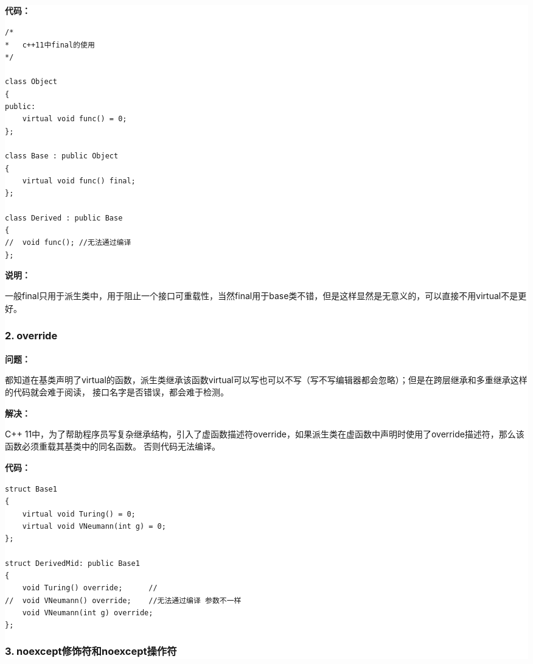 **代码：**

```
/*
*	c++11中final的使用
*/

class Object
{
public:
	virtual void func() = 0;
};

class Base : public Object
{
	virtual void func() final;  
};

class Derived : public Base
{
//	void func(); //无法通过编译        
};

```

**说明：**

一般final只用于派生类中，用于阻止一个接口可重载性，当然final用于base类不错，但是这样显然是无意义的，可以直接不用virtual不是更好。

### 2. override

**问题：**

都知道在基类声明了virtual的函数，派生类继承该函数virtual可以写也可以不写（写不写编辑器都会忽略）；但是在跨层继承和多重继承这样的代码就会难于阅读，
接口名字是否错误，都会难于检测。

**解决：**

C++ 11中，为了帮助程序员写复杂继承结构，引入了虚函数描述符override，如果派生类在虚函数中声明时使用了override描述符，那么该函数必须重载其基类中的同名函数。
否则代码无法编译。

**代码：**
```
struct Base1
{
	virtual void Turing() = 0;
	virtual void VNeumann(int g) = 0;
};

struct DerivedMid: public Base1
{
	void Turing() override;	     //
//	void VNeumann() override;	 //无法通过编译 参数不一样
	void VNeumann(int g) override; 
};
```
### 3. noexcept修饰符和noexcept操作符
